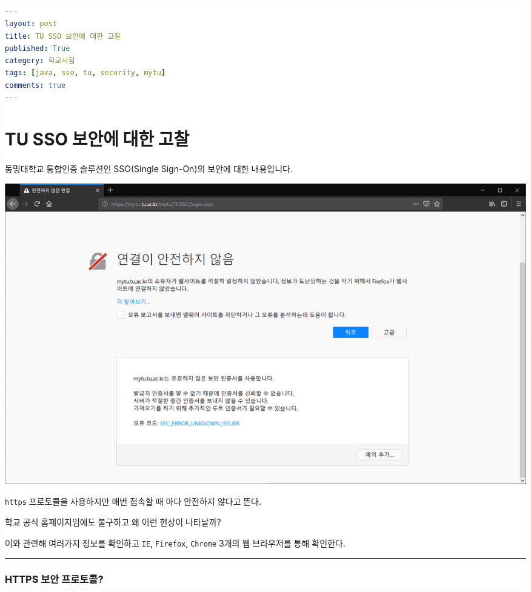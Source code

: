 ```yaml
---
layout: post
title: TU SSO 보안에 대한 고찰
published: True
category: 학교시험
tags: [java, sso, tu, security, mytu]
comments: true
---
```


# TU SSO 보안에 대한 고찰

동명대학교 통합인증 솔루션인 SSO(Single Sign-On)의 보안에 대한 내용입니다.

![tusso](/asset/img/tusso/1.png)

`https` 프로토콜을 사용하지만 매번 접속할 때 마다 안전하지 않다고 뜬다.

학교 공식 홈페이지임에도 불구하고 왜 이런 현상이 나타날까?

이와 관련해 여러가지 정보를 확인하고 `IE`, `Firefox`, `Chrome` 3개의 웹 브라우저를 통해 확인한다.

---

### HTTPS 보안 프로토콜?
